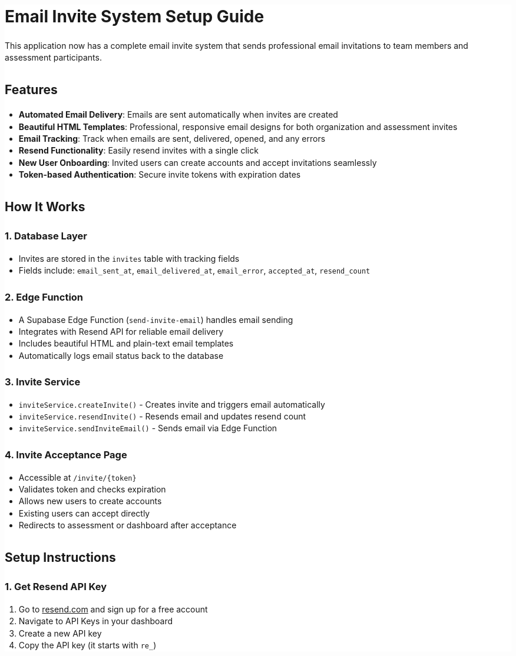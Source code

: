 # Email Invite System Setup Guide

This application now has a complete email invite system that sends professional email invitations to team members and assessment participants.

## Features

- **Automated Email Delivery**: Emails are sent automatically when invites are created
- **Beautiful HTML Templates**: Professional, responsive email designs for both organization and assessment invites
- **Email Tracking**: Track when emails are sent, delivered, opened, and any errors
- **Resend Functionality**: Easily resend invites with a single click
- **New User Onboarding**: Invited users can create accounts and accept invitations seamlessly
- **Token-based Authentication**: Secure invite tokens with expiration dates

## How It Works

### 1. Database Layer
- Invites are stored in the `invites` table with tracking fields
- Fields include: `email_sent_at`, `email_delivered_at`, `email_error`, `accepted_at`, `resend_count`

### 2. Edge Function
- A Supabase Edge Function (`send-invite-email`) handles email sending
- Integrates with Resend API for reliable email delivery
- Includes beautiful HTML and plain-text email templates
- Automatically logs email status back to the database

### 3. Invite Service
- `inviteService.createInvite()` - Creates invite and triggers email automatically
- `inviteService.resendInvite()` - Resends email and updates resend count
- `inviteService.sendInviteEmail()` - Sends email via Edge Function

### 4. Invite Acceptance Page
- Accessible at `/invite/{token}`
- Validates token and checks expiration
- Allows new users to create accounts
- Existing users can accept directly
- Redirects to assessment or dashboard after acceptance

## Setup Instructions

### 1. Get Resend API Key

1. Go to [resend.com](https://resend.com) and sign up for a free account
2. Navigate to API Keys in your dashboard
3. Create a new API key
4. Copy the API key (it starts with `re_`)

